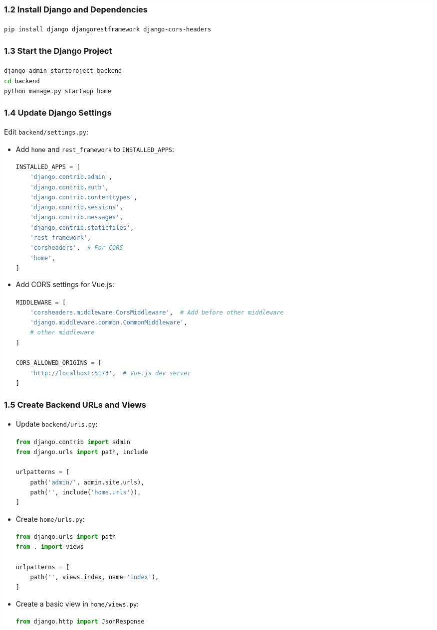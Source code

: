### 1.2 Install Django and Dependencies
```bash
pip install django djangorestframework django-cors-headers
```

### 1.3 Start the Django Project
```bash
django-admin startproject backend
cd backend
python manage.py startapp home
```

### 1.4 Update Django Settings
Edit `backend/settings.py`:
- Add `home` and `rest_framework` to `INSTALLED_APPS`:
  ```python
  INSTALLED_APPS = [
      'django.contrib.admin',
      'django.contrib.auth',
      'django.contrib.contenttypes',
      'django.contrib.sessions',
      'django.contrib.messages',
      'django.contrib.staticfiles',
      'rest_framework',
      'corsheaders',  # For CORS
      'home',
  ]
  ```
- Add CORS settings for Vue.js:
  ```python
  MIDDLEWARE = [
      'corsheaders.middleware.CorsMiddleware',  # Add before other middleware
      'django.middleware.common.CommonMiddleware',
      # other middleware
  ]

  CORS_ALLOWED_ORIGINS = [
      'http://localhost:5173',  # Vue.js dev server
  ]
  ```

### 1.5 Create Backend URLs and Views
- Update `backend/urls.py`:
  ```python
  from django.contrib import admin
  from django.urls import path, include

  urlpatterns = [
      path('admin/', admin.site.urls),
      path('', include('home.urls')),
  ]
  ```
- Create `home/urls.py`:
  ```python
  from django.urls import path
  from . import views

  urlpatterns = [
      path('', views.index, name='index'),
  ]
  ```
- Create a basic view in `home/views.py`:
  ```python
  from django.http import JsonResponse

  ```